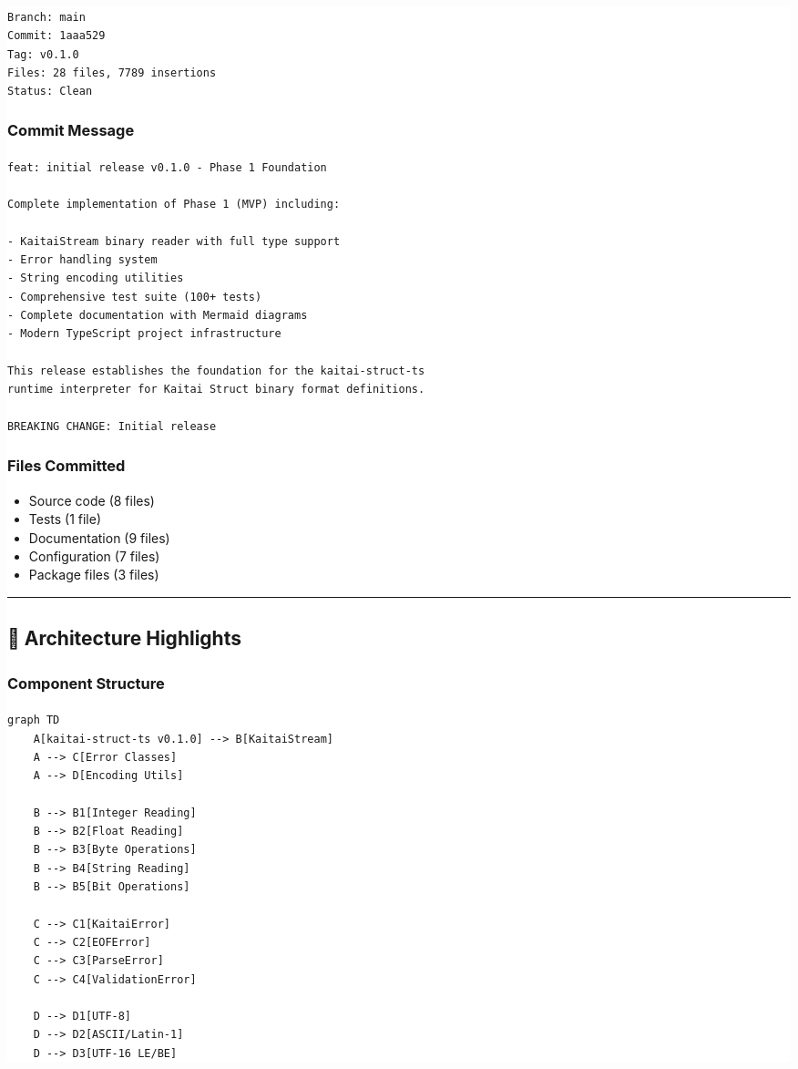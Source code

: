 ```
Branch: main
Commit: 1aaa529
Tag: v0.1.0
Files: 28 files, 7789 insertions
Status: Clean
```

### Commit Message

```
feat: initial release v0.1.0 - Phase 1 Foundation

Complete implementation of Phase 1 (MVP) including:

- KaitaiStream binary reader with full type support
- Error handling system
- String encoding utilities
- Comprehensive test suite (100+ tests)
- Complete documentation with Mermaid diagrams
- Modern TypeScript project infrastructure

This release establishes the foundation for the kaitai-struct-ts
runtime interpreter for Kaitai Struct binary format definitions.

BREAKING CHANGE: Initial release
```

### Files Committed

- Source code (8 files)
- Tests (1 file)
- Documentation (9 files)
- Configuration (7 files)
- Package files (3 files)

---

## 🎨 Architecture Highlights

### Component Structure

```mermaid
graph TD
    A[kaitai-struct-ts v0.1.0] --> B[KaitaiStream]
    A --> C[Error Classes]
    A --> D[Encoding Utils]

    B --> B1[Integer Reading]
    B --> B2[Float Reading]
    B --> B3[Byte Operations]
    B --> B4[String Reading]
    B --> B5[Bit Operations]

    C --> C1[KaitaiError]
    C --> C2[EOFError]
    C --> C3[ParseError]
    C --> C4[ValidationError]

    D --> D1[UTF-8]
    D --> D2[ASCII/Latin-1]
    D --> D3[UTF-16 LE/BE]
```
